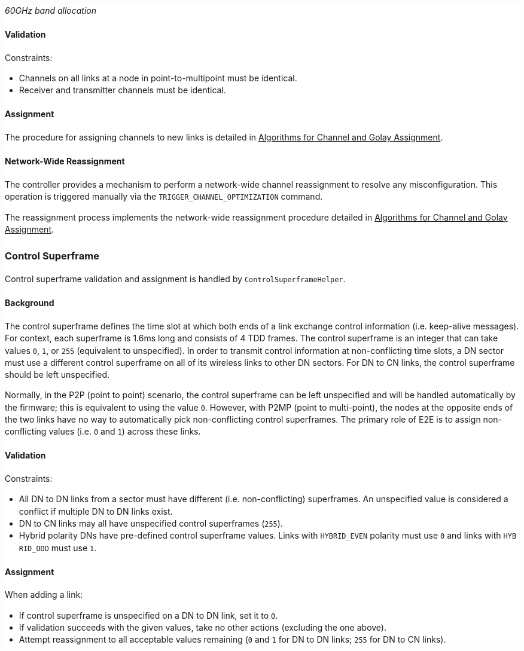   <em>60GHz band allocation</em>
</p>

#### Validation
Constraints:
* Channels on all links at a node in point-to-multipoint must be identical.
* Receiver and transmitter channels must be identical.

#### Assignment
The procedure for assigning channels to new links is detailed in
[Algorithms for Channel and Golay Assignment](#topology-management-channel-golay-assignment).

#### Network-Wide Reassignment
The controller provides a mechanism to perform a network-wide channel
reassignment to resolve any misconfiguration. This operation is triggered
manually via the `TRIGGER_CHANNEL_OPTIMIZATION` command.

The reassignment process implements the network-wide reassignment
procedure detailed in
[Algorithms for Channel and Golay Assignment](#topology-management-channel-golay-assignment).

### Control Superframe
Control superframe validation and assignment is handled by
`ControlSuperframeHelper`.

#### Background
The control superframe defines the time slot at which both ends of a link
exchange control information (i.e. keep-alive messages). For context, each
superframe is 1.6ms long and consists of 4 TDD frames. The control superframe is
an integer that can take values `0`, `1`, or `255` (equivalent to unspecified).
In order to transmit control information at non-conflicting time slots, a DN
sector must use a different control superframe on all of its wireless links to
other DN sectors. For DN to CN links, the control superframe should be left
unspecified.

Normally, in the P2P (point to point) scenario, the control superframe can be
left unspecified and will be handled automatically by the firmware; this is
equivalent to using the value `0`. However, with P2MP (point to multi-point),
the nodes at the opposite ends of the two links have no way to automatically
pick non-conflicting control superframes. The primary role of E2E is to assign
non-conflicting values (i.e. `0` and `1`) across these links.

#### Validation
Constraints:
* All DN to DN links from a sector must have different (i.e. non-conflicting)
  superframes. An unspecified value is considered a conflict if multiple DN to
  DN links exist.
* DN to CN links may all have unspecified control superframes (`255`).
* Hybrid polarity DNs have pre-defined control superframe values. Links with
  `HYBRID_EVEN` polarity must use `0` and links with `HYBRID_ODD` must use `1`.

#### Assignment
When adding a link:
* If control superframe is unspecified on a DN to DN link, set it to `0`.
* If validation succeeds with the given values, take no other actions (excluding
  the one above).
* Attempt reassignment to all acceptable values remaining (`0` and `1` for DN to
  DN links; `255` for DN to CN links).
